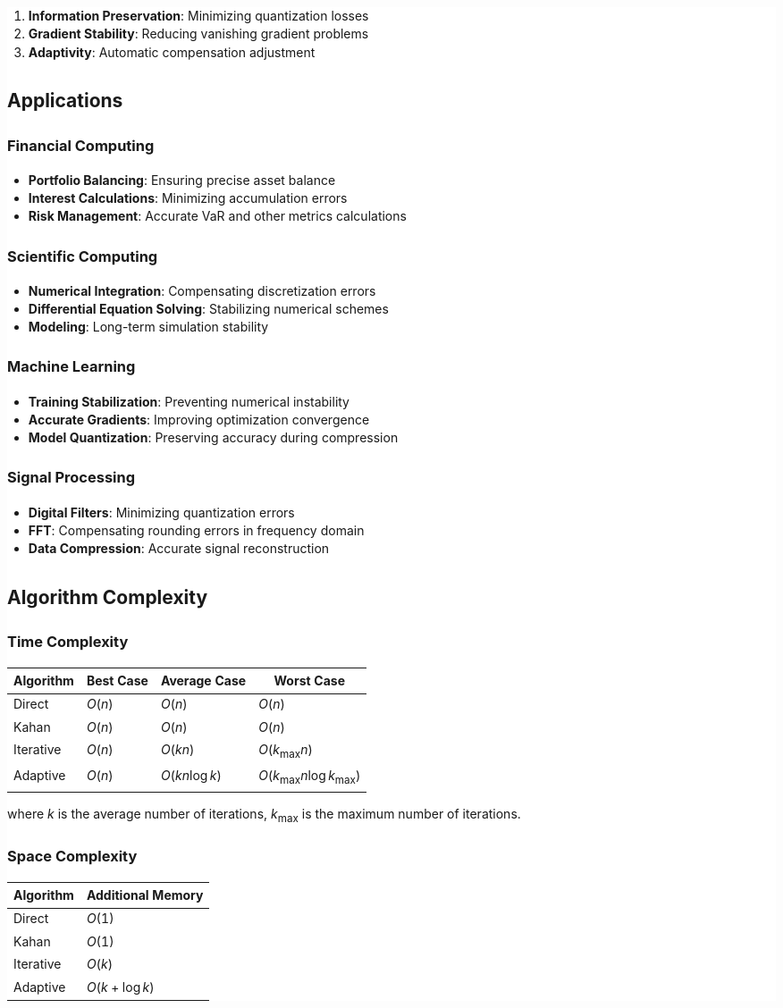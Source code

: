 1. **Information Preservation**: Minimizing quantization losses
2. **Gradient Stability**: Reducing vanishing gradient problems
3. **Adaptivity**: Automatic compensation adjustment

## Applications

### Financial Computing

- **Portfolio Balancing**: Ensuring precise asset balance
- **Interest Calculations**: Minimizing accumulation errors
- **Risk Management**: Accurate VaR and other metrics calculations

### Scientific Computing

- **Numerical Integration**: Compensating discretization errors
- **Differential Equation Solving**: Stabilizing numerical schemes
- **Modeling**: Long-term simulation stability

### Machine Learning

- **Training Stabilization**: Preventing numerical instability
- **Accurate Gradients**: Improving optimization convergence
- **Model Quantization**: Preserving accuracy during compression

### Signal Processing

- **Digital Filters**: Minimizing quantization errors
- **FFT**: Compensating rounding errors in frequency domain
- **Data Compression**: Accurate signal reconstruction

## Algorithm Complexity

### Time Complexity

| Algorithm | Best Case | Average Case | Worst Case |
|-----------|-----------|--------------|------------|
| Direct | $O(n)$ | $O(n)$ | $O(n)$ |
| Kahan | $O(n)$ | $O(n)$ | $O(n)$ |
| Iterative | $O(n)$ | $O(kn)$ | $O(k_{\max}n)$ |
| Adaptive | $O(n)$ | $O(kn \log k)$ | $O(k_{\max}n \log k_{\max})$ |

where $k$ is the average number of iterations, $k_{\max}$ is the maximum number of iterations.

### Space Complexity

| Algorithm | Additional Memory |
|-----------|------------------|
| Direct | $O(1)$ |
| Kahan | $O(1)$ |
| Iterative | $O(k)$ |
| Adaptive | $O(k + \log k)$ |
